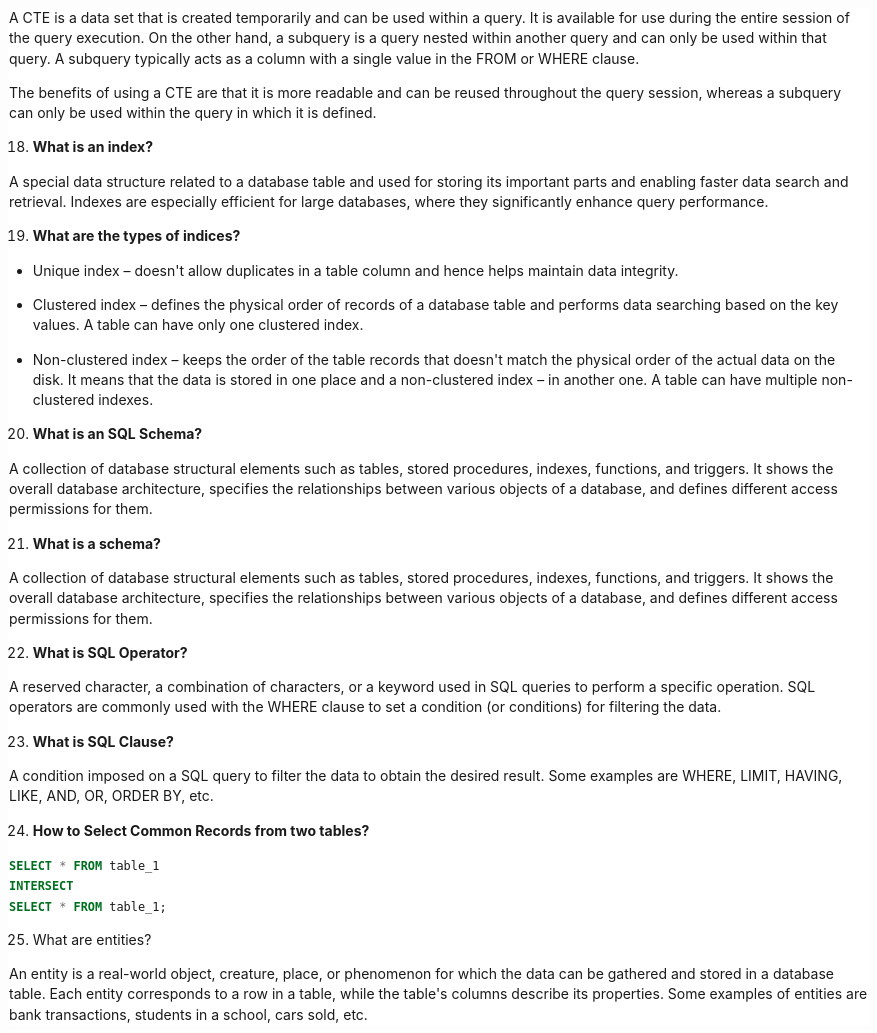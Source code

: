 A CTE is a data set that is created temporarily and can be used within a query. It is available for use during the entire session of the query execution. On the other hand, a subquery is a query nested within another query and can only be used within that query. A subquery typically acts as a column with a single value in the FROM or WHERE clause.

The benefits of using a CTE are that it is more readable and can be reused throughout the query session, whereas a subquery can only be used within the query in which it is defined.

18. **What is an index?**

A special data structure related to a database table and used for storing its important parts and enabling faster data search and retrieval. Indexes are especially efficient for large databases, where they significantly enhance query performance.

19. **What are the types of indices?**

- Unique index – doesn't allow duplicates in a table column and hence helps maintain data integrity.

- Clustered index – defines the physical order of records of a database table and performs data searching based on the key values. A table can have only one clustered index.

- Non-clustered index – keeps the order of the table records that doesn't match the physical order of the actual data on the disk. It means that the data is stored in one place and a non-clustered index – in another one. A table can have multiple non-clustered indexes.

20. **What is an SQL Schema?**

A collection of database structural elements such as tables, stored procedures, indexes, functions, and triggers. It shows the overall database architecture, specifies the relationships between various objects of a database, and defines different access permissions for them.

21. **What is a schema?**

A collection of database structural elements such as tables, stored procedures, indexes, functions, and triggers. It shows the overall database architecture, specifies the relationships between various objects of a database, and defines different access permissions for them.

22. **What is SQL Operator?**

A reserved character, a combination of characters, or a keyword used in SQL queries to perform a specific operation. SQL operators are commonly used with the WHERE clause to set a condition (or conditions) for filtering the data.

23. **What is SQL Clause?**

A condition imposed on a SQL query to filter the data to obtain the desired result. Some examples are WHERE, LIMIT, HAVING, LIKE, AND, OR, ORDER BY, etc.

24. **How to Select Common Records from two tables?**

```sql
SELECT * FROM table_1
INTERSECT
SELECT * FROM table_1;
```

25. What are entities?

An entity is a real-world object, creature, place, or phenomenon for which the data can be gathered and stored in a database table. Each entity corresponds to a row in a table, while the table's columns describe its properties. Some examples of entities are bank transactions, students in a school, cars sold, etc.
